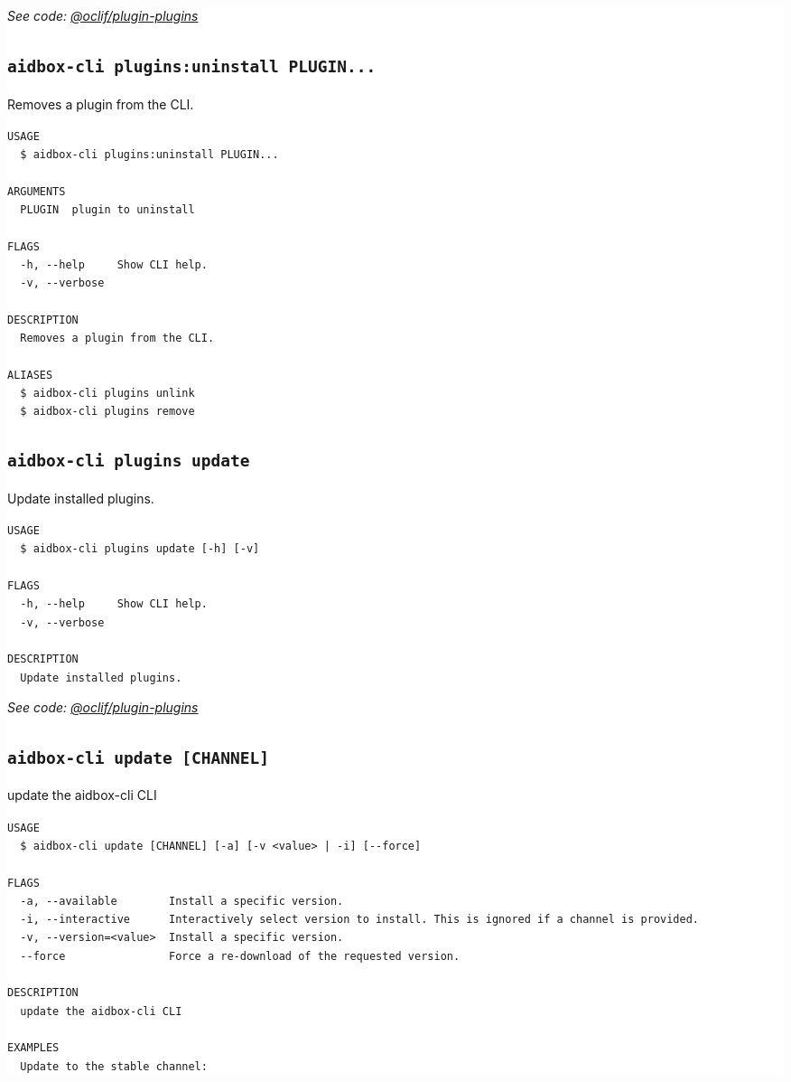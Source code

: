 _See code: [@oclif/plugin-plugins](https://github.com/oclif/plugin-plugins/blob/v3.1.8/src/commands/plugins/uninstall.ts)_

## `aidbox-cli plugins:uninstall PLUGIN...`

Removes a plugin from the CLI.

```
USAGE
  $ aidbox-cli plugins:uninstall PLUGIN...

ARGUMENTS
  PLUGIN  plugin to uninstall

FLAGS
  -h, --help     Show CLI help.
  -v, --verbose

DESCRIPTION
  Removes a plugin from the CLI.

ALIASES
  $ aidbox-cli plugins unlink
  $ aidbox-cli plugins remove
```

## `aidbox-cli plugins update`

Update installed plugins.

```
USAGE
  $ aidbox-cli plugins update [-h] [-v]

FLAGS
  -h, --help     Show CLI help.
  -v, --verbose

DESCRIPTION
  Update installed plugins.
```

_See code: [@oclif/plugin-plugins](https://github.com/oclif/plugin-plugins/blob/v3.1.8/src/commands/plugins/update.ts)_

## `aidbox-cli update [CHANNEL]`

update the aidbox-cli CLI

```
USAGE
  $ aidbox-cli update [CHANNEL] [-a] [-v <value> | -i] [--force]

FLAGS
  -a, --available        Install a specific version.
  -i, --interactive      Interactively select version to install. This is ignored if a channel is provided.
  -v, --version=<value>  Install a specific version.
  --force                Force a re-download of the requested version.

DESCRIPTION
  update the aidbox-cli CLI

EXAMPLES
  Update to the stable channel:

```